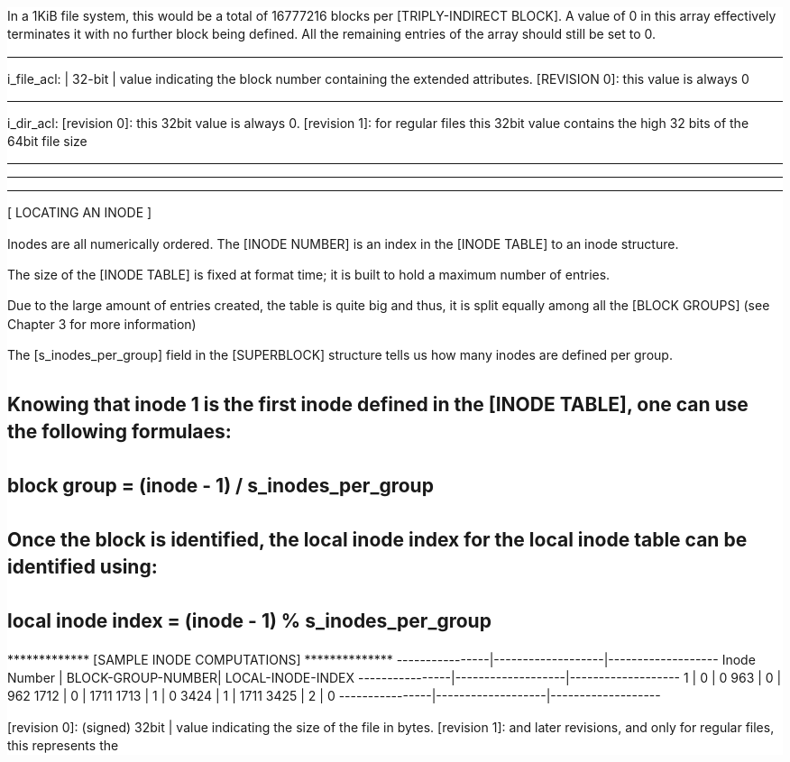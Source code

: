 In a 1KiB file system, this would be a total of 16777216 blocks per [TRIPLY-INDIRECT BLOCK].
A value of 0 in this array effectively terminates it with no further block being defined. All the remaining
entries of the array should still be set to 0.

-------------------------------------
i_file_acl: | 32-bit | value indicating the block number containing the extended attributes. 
[REVISION 0]: this value is always 0

-------------------------------------
i_dir_acl: 
[revision 0]: this 32bit value is always 0. 
[revision 1]: for regular files this 32bit value contains the high 32 bits of the 64bit file size

********************************************************************************************
********************************************************************************************
********************************************************************************************
[ LOCATING AN INODE ]

Inodes are all numerically ordered. 
The [INODE NUMBER] is an index in the [INODE TABLE] to an inode structure. 

The size of the [INODE TABLE] is fixed at format time; it is built to hold a maximum number of entries. 

Due to the large amount of entries created, the table is quite big and thus, it is split equally
among all the [BLOCK GROUPS] (see Chapter 3 for more information)


The [s_inodes_per_group] field in the [SUPERBLOCK] structure tells us how many inodes are defined per group.

Knowing that inode 1 is the first inode defined in the [INODE TABLE], one can use the following formulaes:
-----------------------------------------------------
block group = (inode - 1) / s_inodes_per_group
-----------------------------------------------------

Once the block is identified, the local inode index for the local inode table can be identified using:
-----------------------------------------------------
local inode index = (inode - 1) % s_inodes_per_group
-----------------------------------------------------




************* [SAMPLE INODE COMPUTATIONS] **************
----------------|-------------------|-------------------
Inode Number    | BLOCK-GROUP-NUMBER| LOCAL-INODE-INDEX
----------------|-------------------|-------------------
1               | 0                 | 0
963             | 0                 | 962
1712            | 0                 | 1711
1713            | 1                 | 0
3424            | 1                 | 1711
3425            | 2                 | 0
----------------|-------------------|-------------------


[revision 0]: (signed) 32bit | value indicating the size of the file in bytes. 
[revision 1]: and later revisions, and only for regular files, this represents the 